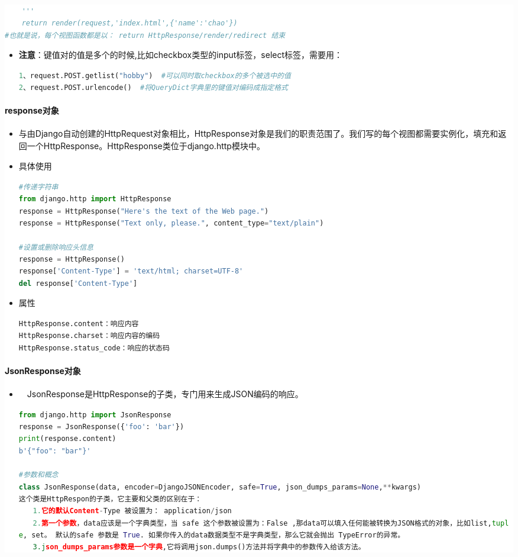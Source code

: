   ```python
      '''
      return render(request,'index.html',{'name':'chao'})
  #也就是说，每个视图函数都是以： return HttpResponse/render/redirect 结束
  ```

- **注意**：键值对的值是多个的时候,比如checkbox类型的input标签，select标签，需要用：

  ```python
  1、request.POST.getlist("hobby")  #可以同时取checkbox的多个被选中的值
  2、request.POST.urlencode()  #将QueryDict字典里的键值对编码成指定格式
  ```



#### response对象

- 与由Django自动创建的HttpRequest对象相比，HttpResponse对象是我们的职责范围了。我们写的每个视图都需要实例化，填充和返回一个HttpResponse。HttpResponse类位于django.http模块中。

- 具体使用

  ```python
  #传递字符串
  from django.http import HttpResponse
  response = HttpResponse("Here's the text of the Web page.")
  response = HttpResponse("Text only, please.", content_type="text/plain")
  
  #设置或删除响应头信息
  response = HttpResponse()
  response['Content-Type'] = 'text/html; charset=UTF-8'
  del response['Content-Type']
  ```



- 属性

  ```
  HttpResponse.content：响应内容
  HttpResponse.charset：响应内容的编码
  HttpResponse.status_code：响应的状态码
  ```

  

#### JsonResponse对象

- 　JsonResponse是HttpResponse的子类，专门用来生成JSON编码的响应。

  ```python
  from django.http import JsonResponse
  response = JsonResponse({'foo': 'bar'})
  print(response.content)
  b'{"foo": "bar"}'
  
  #参数和概念
  class JsonResponse(data, encoder=DjangoJSONEncoder, safe=True, json_dumps_params=None,**kwargs)
  这个类是HttpRespon的子类，它主要和父类的区别在于：
  　　1.它的默认Content-Type 被设置为： application/json
  　　2.第一个参数，data应该是一个字典类型，当 safe 这个参数被设置为：False ,那data可以填入任何能被转换为JSON格式的对象，比如list,tuple, set。 默认的safe 参数是 True. 如果你传入的data数据类型不是字典类型，那么它就会抛出 TypeError的异常。
  　　3.json_dumps_params参数是一个字典,它将调用json.dumps()方法并将字典中的参数传入给该方法。
  ```
